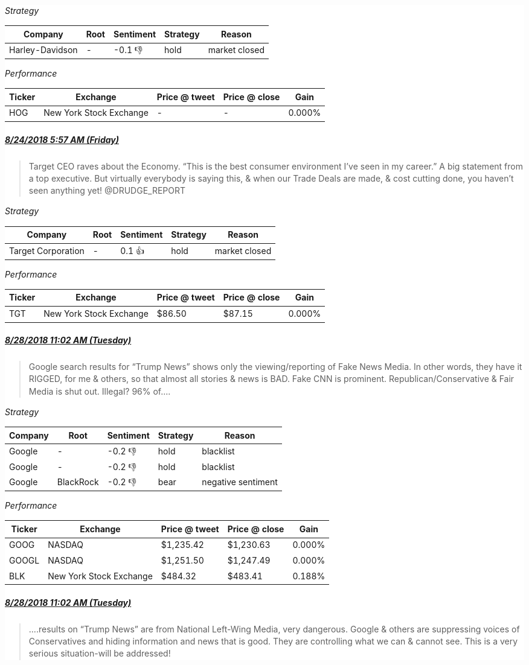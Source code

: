 *Strategy*

Company | Root | Sentiment | Strategy | Reason
--------|------|-----------|----------|-------
Harley-Davidson | - | -0.1 :thumbsdown: | hold | market closed

*Performance*

Ticker | Exchange | Price @ tweet | Price @ close | Gain
-------|----------|---------------|---------------|-----
HOG | New York Stock Exchange | - | - | 0.000%

##### [8/24/2018 5:57 AM (Friday)](https://twitter.com/realDonaldTrump/status/1032929824900370432)

> Target CEO raves about the Economy. “This is the best consumer environment I’ve seen in my career.” A big statement from a top executive. But virtually everybody is saying this, &amp; when our Trade Deals are made, &amp; cost cutting done, you haven’t seen anything yet!  @DRUDGE_REPORT

*Strategy*

Company | Root | Sentiment | Strategy | Reason
--------|------|-----------|----------|-------
Target Corporation | - | 0.1 :thumbsup: | hold | market closed

*Performance*

Ticker | Exchange | Price @ tweet | Price @ close | Gain
-------|----------|---------------|---------------|-----
TGT | New York Stock Exchange | $86.50 | $87.15 | 0.000%

##### [8/28/2018 11:02 AM (Tuesday)](https://twitter.com/realDonaldTrump/status/1034456273306243076)

> Google search results for “Trump News” shows only the viewing/reporting of Fake News Media. In other words, they have it RIGGED, for me &amp; others, so that almost all stories &amp; news is BAD. Fake CNN is prominent. Republican/Conservative &amp; Fair Media is shut out. Illegal? 96% of....

*Strategy*

Company | Root | Sentiment | Strategy | Reason
--------|------|-----------|----------|-------
Google | - | -0.2 :thumbsdown: | hold | blacklist
Google | - | -0.2 :thumbsdown: | hold | blacklist
Google | BlackRock | -0.2 :thumbsdown: | bear | negative sentiment

*Performance*

Ticker | Exchange | Price @ tweet | Price @ close | Gain
-------|----------|---------------|---------------|-----
GOOG | NASDAQ | $1,235.42 | $1,230.63 | 0.000%
GOOGL | NASDAQ | $1,251.50 | $1,247.49 | 0.000%
BLK | New York Stock Exchange | $484.32 | $483.41 | 0.188%

##### [8/28/2018 11:02 AM (Tuesday)](https://twitter.com/realDonaldTrump/status/1034456281120206848)

> ....results on “Trump News” are from National Left-Wing Media, very dangerous. Google &amp; others are suppressing voices of Conservatives and hiding information and news that is good. They are controlling what we can &amp; cannot see. This is a very serious situation-will be addressed!
